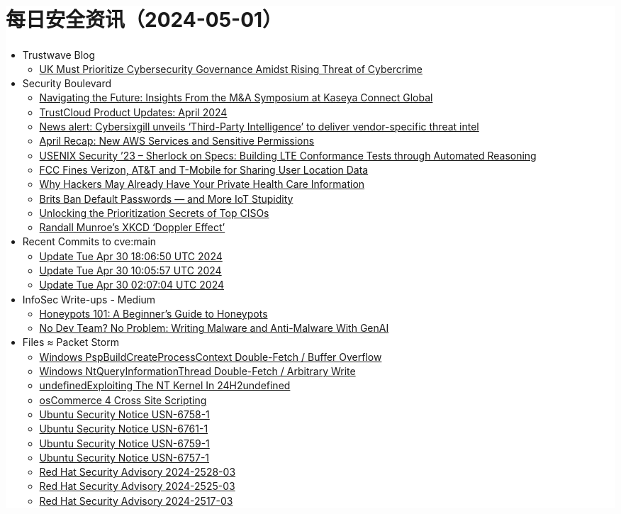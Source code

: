 # 每日安全资讯（2024-05-01）

- Trustwave Blog
  - [UK Must Prioritize Cybersecurity Governance Amidst Rising Threat of Cybercrime](https://www.trustwave.com/en-us/resources/blogs/trustwave-blog/uk-must-prioritize-cybersecurity-governance-amidst-rising-threat-of-cybercrime/)
- Security Boulevard
  - [Navigating the Future: Insights From the M&A Symposium at Kaseya Connect Global](https://securityboulevard.com/2024/04/navigating-the-future-insights-from-the-ma-symposium-at-kaseya-connect-global/)
  - [TrustCloud Product Updates: April 2024](https://securityboulevard.com/2024/04/trustcloud-product-updates-april-2024/)
  - [News alert: Cybersixgill unveils ‘Third-Party Intelligence’ to deliver vendor-specific threat intel](https://securityboulevard.com/2024/04/news-alert-cybersixgill-unveils-third-party-intelligence-to-deliver-vendor-specific-threat-intel/)
  - [April Recap: New AWS Services and Sensitive Permissions](https://securityboulevard.com/2024/04/april-recap-new-aws-services-and-sensitive-permissions/)
  - [USENIX Security ’23 – Sherlock on Specs: Building LTE Conformance Tests through Automated Reasoning](https://securityboulevard.com/2024/04/usenix-security-23-sherlock-on-specs-building-lte-conformance-tests-through-automated-reasoning/)
  - [FCC Fines Verizon, AT&T and T-Mobile for Sharing User Location Data](https://securityboulevard.com/2024/04/fcc-fines-verizon-att-and-t-mobile-for-sharing-user-location-data/)
  - [Why Hackers May Already Have Your Private Health Care Information](https://securityboulevard.com/2024/04/why-hackers-may-already-have-your-private-health-care-information/)
  - [Brits Ban Default Passwords — and More IoT Stupidity](https://securityboulevard.com/2024/04/uk-iot-psti-act-richixbw/)
  - [Unlocking the Prioritization Secrets of Top CISOs](https://securityboulevard.com/2024/04/unlocking-the-prioritization-secrets-of-top-cisos/)
  - [Randall Munroe’s XKCD ‘Doppler Effect’](https://securityboulevard.com/2024/04/randall-munroes-xkcd-doppler-effect/)
- Recent Commits to cve:main
  - [Update Tue Apr 30 18:06:50 UTC 2024](https://github.com/trickest/cve/commit/d1b5b8650b0a51badab53ff923fc6c743bb7cfbe)
  - [Update Tue Apr 30 10:05:57 UTC 2024](https://github.com/trickest/cve/commit/ccac58531a2883673a47f720b37d76142460f03b)
  - [Update Tue Apr 30 02:07:04 UTC 2024](https://github.com/trickest/cve/commit/9a3a642731104e6d42d421a8b50d0d1f075f6b9d)
- InfoSec Write-ups - Medium
  - [Honeypots 101: A Beginner’s Guide to Honeypots](https://infosecwriteups.com/honeypots-101-a-beginners-guide-to-honeypots-51469d90d125?source=rss----7b722bfd1b8d---4)
  - [No Dev Team? No Problem: Writing Malware and Anti-Malware With GenAI](https://infosecwriteups.com/no-dev-team-no-problem-writing-malware-and-anti-malware-with-genai-cbce13160e13?source=rss----7b722bfd1b8d---4)
- Files ≈ Packet Storm
  - [Windows PspBuildCreateProcessContext Double-Fetch / Buffer Overflow](https://packetstormsecurity.com/files/178377/CVE-2024-26218-main.zip)
  - [Windows NtQueryInformationThread Double-Fetch / Arbitrary Write](https://packetstormsecurity.com/files/178376/CVE-2024-21345-main.zip)
  - [undefinedExploiting The NT Kernel In 24H2undefined](https://packetstormsecurity.com/files/178378/24h2-nt-exploit-main.zip)
  - [osCommerce 4 Cross Site Scripting](https://packetstormsecurity.com/files/178375/oscommerce4cat-xss.txt)
  - [Ubuntu Security Notice USN-6758-1](https://packetstormsecurity.com/files/178374/USN-6758-1.txt)
  - [Ubuntu Security Notice USN-6761-1](https://packetstormsecurity.com/files/178373/USN-6761-1.txt)
  - [Ubuntu Security Notice USN-6759-1](https://packetstormsecurity.com/files/178372/USN-6759-1.txt)
  - [Ubuntu Security Notice USN-6757-1](https://packetstormsecurity.com/files/178371/USN-6757-1.txt)
  - [Red Hat Security Advisory 2024-2528-03](https://packetstormsecurity.com/files/178370/RHSA-2024-2528-03.txt)
  - [Red Hat Security Advisory 2024-2525-03](https://packetstormsecurity.com/files/178369/RHSA-2024-2525-03.txt)
  - [Red Hat Security Advisory 2024-2517-03](https://packetstormsecurity.com/files/178368/RHSA-2024-2517-03.txt)